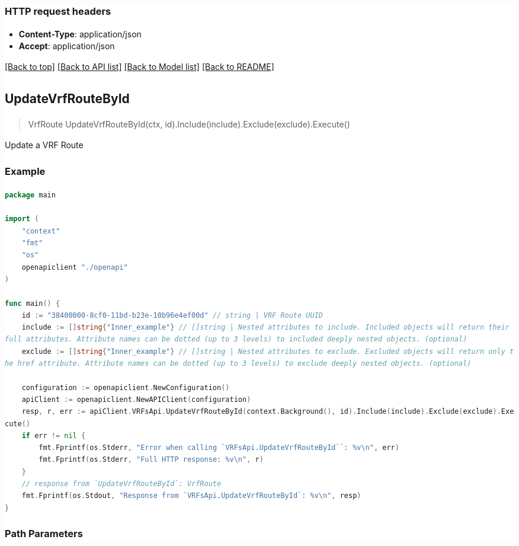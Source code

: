 ### HTTP request headers

- **Content-Type**: application/json
- **Accept**: application/json

[[Back to top]](#) [[Back to API list]](../README.md#documentation-for-api-endpoints)
[[Back to Model list]](../README.md#documentation-for-models)
[[Back to README]](../README.md)


## UpdateVrfRouteById

> VrfRoute UpdateVrfRouteById(ctx, id).Include(include).Exclude(exclude).Execute()

Update a VRF Route



### Example

```go
package main

import (
    "context"
    "fmt"
    "os"
    openapiclient "./openapi"
)

func main() {
    id := "38400000-8cf0-11bd-b23e-10b96e4ef00d" // string | VRF Route UUID
    include := []string{"Inner_example"} // []string | Nested attributes to include. Included objects will return their full attributes. Attribute names can be dotted (up to 3 levels) to included deeply nested objects. (optional)
    exclude := []string{"Inner_example"} // []string | Nested attributes to exclude. Excluded objects will return only the href attribute. Attribute names can be dotted (up to 3 levels) to exclude deeply nested objects. (optional)

    configuration := openapiclient.NewConfiguration()
    apiClient := openapiclient.NewAPIClient(configuration)
    resp, r, err := apiClient.VRFsApi.UpdateVrfRouteById(context.Background(), id).Include(include).Exclude(exclude).Execute()
    if err != nil {
        fmt.Fprintf(os.Stderr, "Error when calling `VRFsApi.UpdateVrfRouteById``: %v\n", err)
        fmt.Fprintf(os.Stderr, "Full HTTP response: %v\n", r)
    }
    // response from `UpdateVrfRouteById`: VrfRoute
    fmt.Fprintf(os.Stdout, "Response from `VRFsApi.UpdateVrfRouteById`: %v\n", resp)
}
```

### Path Parameters
